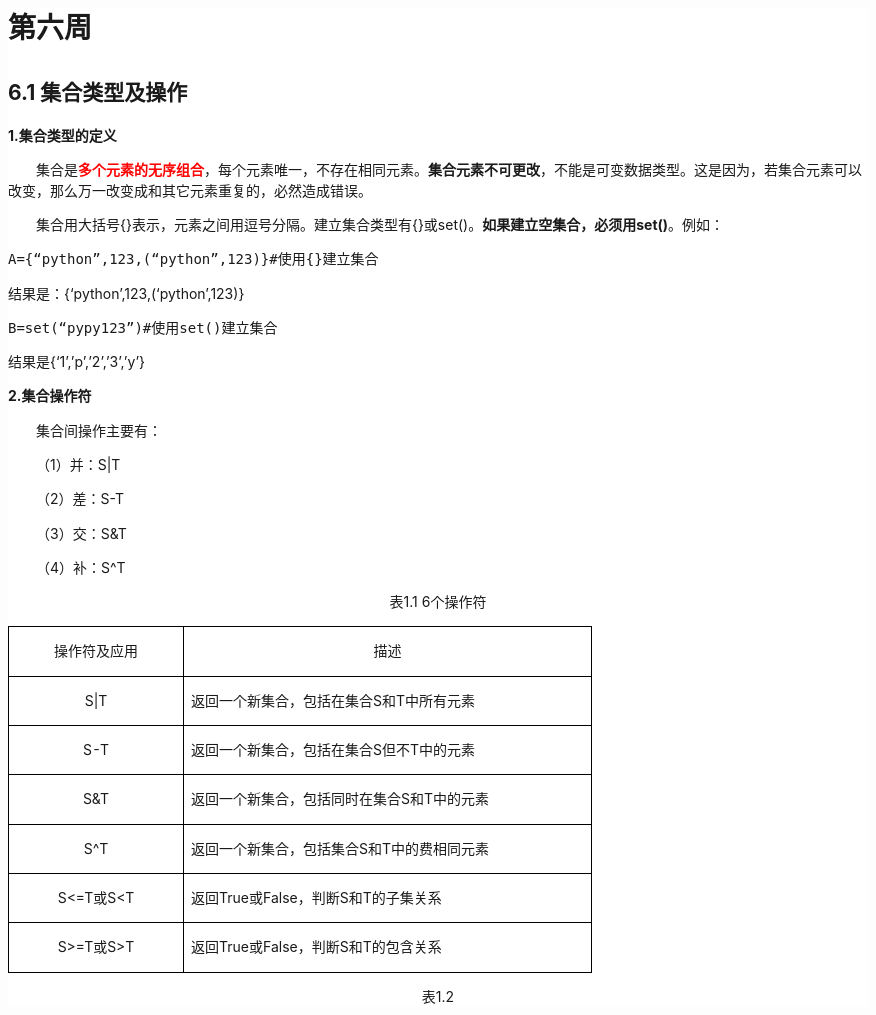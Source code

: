 <h1>第六周</h1><h2>6.1 集合类型及操作</h2><p><strong>1.集合类型的定义</strong></p><p style="text-indent:28px">集合是<strong><span style="color:red">多个元素的无序组合</span></strong>，每个元素唯一，不存在相同元素。<strong>集合元素不可更改</strong>，不能是可变数据类型。这是因为，若集合元素可以改变，那么万一改变成和其它元素重复的，必然造成错误。</p><p style="text-indent:28px">集合用大括号{}表示，元素之间用逗号分隔。建立集合类型有{}或set()。<strong>如果建立空集合，必须用set()</strong>。例如：</p><pre class="brush:python;toolbar:false">A={“python”,123,(“python”,123)}#使用{}建立集合</pre><p>结果是：{‘python’,123,(‘python’,123)}</p><pre class="brush:python;toolbar:false">B=set(“pypy123”)#使用set()建立集合</pre><p>结果是{‘1’,’p’,’2’,’3’,’y’}</p><p><strong>2.集合操作符</strong></p><p style="text-indent:28px">集合间操作主要有：</p><p style="text-indent:28px">（1）并：S|T</p><p style="text-indent:28px">（2）差：S-T</p><p style="text-indent:28px">（3）交：S&amp;T</p><p style="text-indent:28px">（4）补：S^T</p><p style="text-align:center">表1.1 6个操作符</p><table><tbody><tr class="firstRow"><td style="border: 1px solid windowtext; padding: 0px 7px;" width="160" valign="top"><p style="text-align:center">操作符及应用</p></td><td style="border-color: windowtext windowtext windowtext currentcolor; border-style: solid solid solid none; border-width: 1px 1px 1px medium; border-image: none 100% / 1 / 0 stretch; padding: 0px 7px;" width="393" valign="top"><p style="text-align:center">描述</p></td></tr><tr><td style="border-color: currentcolor windowtext windowtext; border-style: none solid solid; border-width: medium 1px 1px; border-image: none 100% / 1 / 0 stretch; padding: 0px 7px;" width="160" valign="top"><p style="text-align:center">S|T</p></td><td style="border-color: currentcolor windowtext windowtext currentcolor; border-style: none solid solid none; border-width: medium 1px 1px medium; padding: 0px 7px;" width="393" valign="top"><p>返回一个新集合，包括在集合S和T中所有元素</p></td></tr><tr><td style="border-color: currentcolor windowtext windowtext; border-style: none solid solid; border-width: medium 1px 1px; border-image: none 100% / 1 / 0 stretch; padding: 0px 7px;" width="160" valign="top"><p style="text-align:center">S-T</p></td><td style="border-color: currentcolor windowtext windowtext currentcolor; border-style: none solid solid none; border-width: medium 1px 1px medium; padding: 0px 7px;" width="393" valign="top"><p>返回一个新集合，包括在集合S但不T中的元素</p></td></tr><tr><td style="border-color: currentcolor windowtext windowtext; border-style: none solid solid; border-width: medium 1px 1px; border-image: none 100% / 1 / 0 stretch; padding: 0px 7px;" width="160" valign="top"><p style="text-align:center">S&amp;T</p></td><td style="border-color: currentcolor windowtext windowtext currentcolor; border-style: none solid solid none; border-width: medium 1px 1px medium; padding: 0px 7px;" width="393" valign="top"><p>返回一个新集合，包括同时在集合S和T中的元素</p></td></tr><tr><td style="border-color: currentcolor windowtext windowtext; border-style: none solid solid; border-width: medium 1px 1px; border-image: none 100% / 1 / 0 stretch; padding: 0px 7px;" width="160" valign="top"><p style="text-align:center">S^T</p></td><td style="border-color: currentcolor windowtext windowtext currentcolor; border-style: none solid solid none; border-width: medium 1px 1px medium; padding: 0px 7px;" width="393" valign="top"><p>返回一个新集合，包括集合S和T中的费相同元素</p></td></tr><tr><td style="border-color: currentcolor windowtext windowtext; border-style: none solid solid; border-width: medium 1px 1px; border-image: none 100% / 1 / 0 stretch; padding: 0px 7px;" width="160" valign="top"><p style="text-align:center">S&lt;=T或S&lt;T</p></td><td style="border-color: currentcolor windowtext windowtext currentcolor; border-style: none solid solid none; border-width: medium 1px 1px medium; padding: 0px 7px;" width="393" valign="top"><p>返回True或False，判断S和T的子集关系</p></td></tr><tr><td style="border-color: currentcolor windowtext windowtext; border-style: none solid solid; border-width: medium 1px 1px; border-image: none 100% / 1 / 0 stretch; padding: 0px 7px;" width="160" valign="top"><p style="text-align:center">S&gt;=T或S&gt;T</p></td><td style="border-color: currentcolor windowtext windowtext currentcolor; border-style: none solid solid none; border-width: medium 1px 1px medium; padding: 0px 7px;" width="393" valign="top"><p>返回True或False，判断S和T的包含关系</p></td></tr></tbody></table><p style="text-align:center">表1.2